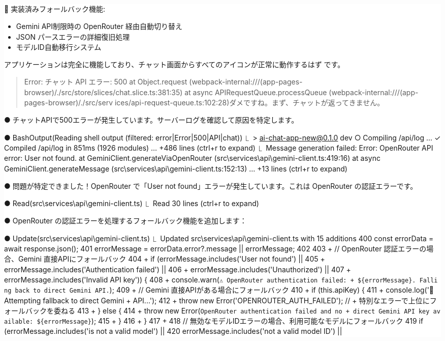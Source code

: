   🔧 実装済みフォールバック機能:
  - Gemini API制限時の OpenRouter 経由自動切り替え
  - JSON パースエラーの詳細復旧処理
  - モデルID自動移行システム

  アプリケーションは完全に機能しており、チャット画面からすべてのアイコンが正常に動作するはず
  です。

> Error: チャット API エラー: 500
      at Object.request
  (webpack-internal:///(app-pages-browser)/./src/store/slices/chat.slice.ts:381:35)
      at async APIRequestQueue.processQueue (webpack-internal:///(app-pages-browser)/./src/serv
  ices/api-request-queue.ts:102:28)ダメですね。まず、チャットが返ってきません。

● チャットAPIで500エラーが発生しています。サーバーログを確認して原因を特定します。

● BashOutput(Reading shell output (filtered: error|Error|500|API|chat))
  ⎿  > ai-chat-app-new@0.1.0 dev
      ○ Compiling /api/log ...
      ✓ Compiled /api/log in 851ms (1926 modules)
     … +486 lines (ctrl+r to expand)
  ⎿  Message generation failed: Error: OpenRouter API error: User not found.
         at GeminiClient.generateViaOpenRouter (src\services\api\gemini-client.ts:419:16)
         at async GeminiClient.generateMessage (src\services\api\gemini-client.ts:152:13)
     … +13 lines (ctrl+r to expand)

● 問題が特定できました！OpenRouter で「User not found」エラーが発生しています。これは
  OpenRouter の認証エラーです。

● Read(src\services\api\gemini-client.ts)
  ⎿  Read 30 lines (ctrl+r to expand)

● OpenRouter の認証エラーを処理するフォールバック機能を追加します：

● Update(src\services\api\gemini-client.ts)
  ⎿  Updated src\services\api\gemini-client.ts with 15 additions
       400                const errorData = await response.json();
       401                errorMessage = errorData.error?.message || errorMessage;
       402
       403 +              // OpenRouter 認証エラーの場合、Gemini 直接APIにフォールバック
       404 +              if (errorMessage.includes('User not found') ||
       405 +                  errorMessage.includes('Authentication failed') ||
       406 +                  errorMessage.includes('Unauthorized') ||
       407 +                  errorMessage.includes('Invalid API key')) {
       408 +                console.warn(`⚠️ OpenRouter authentication failed:
           + ${errorMessage}. Falling back to direct Gemini API.`);
       409 +                // Gemini 直接APIがある場合にフォールバック
       410 +                if (this.apiKey) {
       411 +                  console.log('🔄 Attempting fallback to direct Gemini
           + API...');
       412 +                  throw new Error('OPENROUTER_AUTH_FAILED'); //
           + 特別なエラーで上位にフォールバックを委ねる
       413 +                } else {
       414 +                  throw new Error(`OpenRouter authentication failed and no
           + direct Gemini API key available: ${errorMessage}`);
       415 +                }
       416 +              }
       417 +
       418                // 無効なモデルIDエラーの場合、利用可能なモデルにフォールバック
       419                if (errorMessage.includes('is not a valid model') ||
       420                    errorMessage.includes('not a valid model ID') ||
